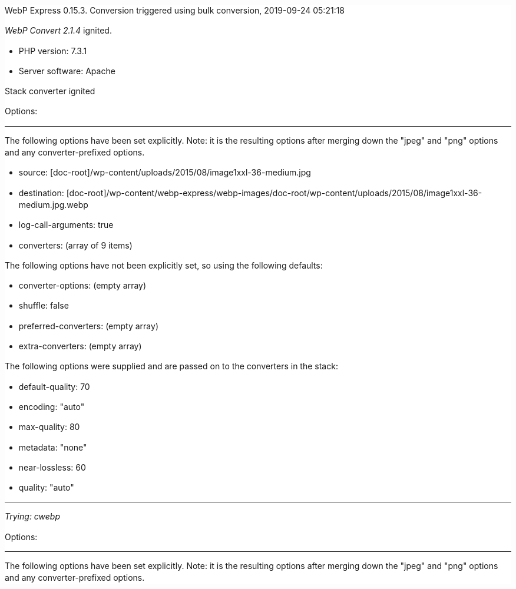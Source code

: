WebP Express 0.15.3. Conversion triggered using bulk conversion, 2019-09-24 05:21:18


*WebP Convert 2.1.4*  ignited.

- PHP version: 7.3.1

- Server software: Apache


Stack converter ignited


Options:

------------

The following options have been set explicitly. Note: it is the resulting options after merging down the "jpeg" and "png" options and any converter-prefixed options.

- source: [doc-root]/wp-content/uploads/2015/08/image1xxl-36-medium.jpg

- destination: [doc-root]/wp-content/webp-express/webp-images/doc-root/wp-content/uploads/2015/08/image1xxl-36-medium.jpg.webp

- log-call-arguments: true

- converters: (array of 9 items)


The following options have not been explicitly set, so using the following defaults:

- converter-options: (empty array)

- shuffle: false

- preferred-converters: (empty array)

- extra-converters: (empty array)


The following options were supplied and are passed on to the converters in the stack:

- default-quality: 70

- encoding: "auto"

- max-quality: 80

- metadata: "none"

- near-lossless: 60

- quality: "auto"

------------



*Trying: cwebp* 


Options:

------------

The following options have been set explicitly. Note: it is the resulting options after merging down the "jpeg" and "png" options and any converter-prefixed options.
